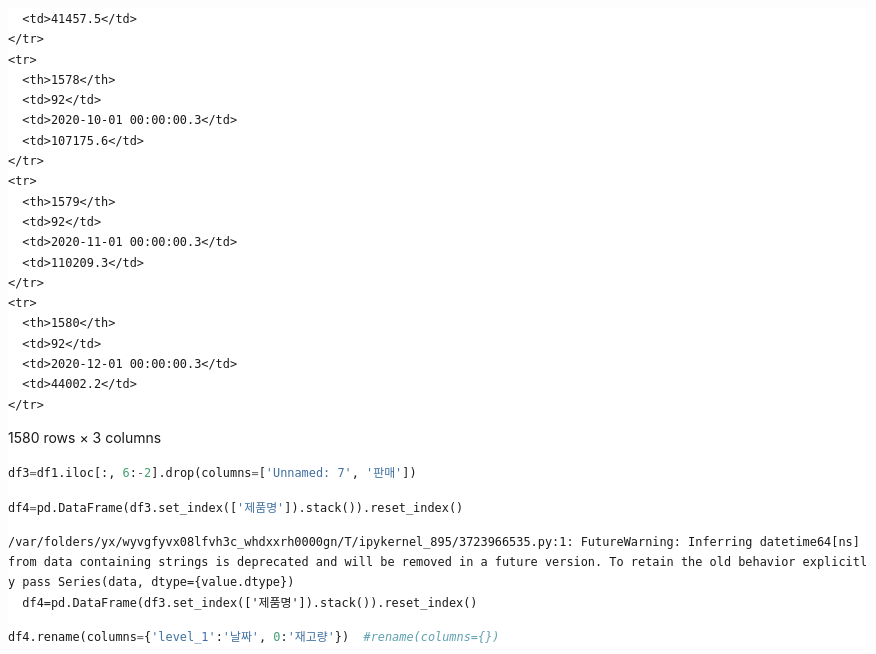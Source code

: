       <td>41457.5</td>
    </tr>
    <tr>
      <th>1578</th>
      <td>92</td>
      <td>2020-10-01 00:00:00.3</td>
      <td>107175.6</td>
    </tr>
    <tr>
      <th>1579</th>
      <td>92</td>
      <td>2020-11-01 00:00:00.3</td>
      <td>110209.3</td>
    </tr>
    <tr>
      <th>1580</th>
      <td>92</td>
      <td>2020-12-01 00:00:00.3</td>
      <td>44002.2</td>
    </tr>
  </tbody>
</table>
<p>1580 rows × 3 columns</p>
</div>




```python
df3=df1.iloc[:, 6:-2].drop(columns=['Unnamed: 7', '판매'])
```


```python
df4=pd.DataFrame(df3.set_index(['제품명']).stack()).reset_index()
```

    /var/folders/yx/wyvgfyvx08lfvh3c_whdxxrh0000gn/T/ipykernel_895/3723966535.py:1: FutureWarning: Inferring datetime64[ns] from data containing strings is deprecated and will be removed in a future version. To retain the old behavior explicitly pass Series(data, dtype={value.dtype})
      df4=pd.DataFrame(df3.set_index(['제품명']).stack()).reset_index()



```python
df4.rename(columns={'level_1':'날짜', 0:'재고량'})  #rename(columns={})
```




<div>
<style scoped>
    .dataframe tbody tr th:only-of-type {
        vertical-align: middle;
    }

    .dataframe tbody tr th {
        vertical-align: top;
    }
